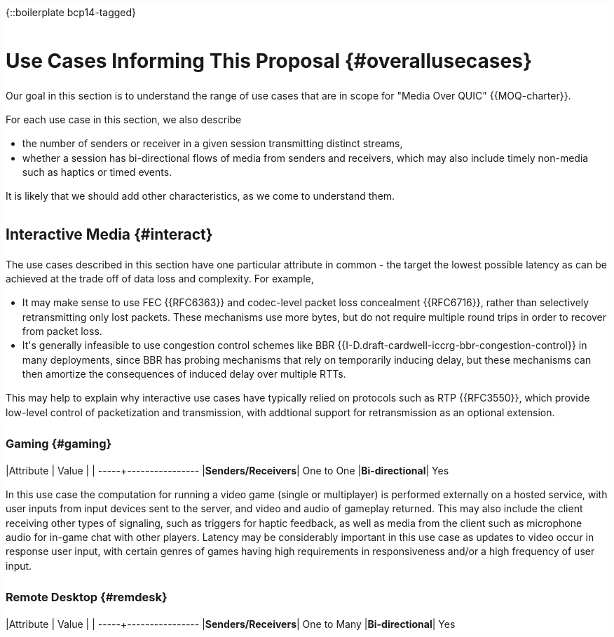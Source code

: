 {::boilerplate bcp14-tagged}

# Use Cases Informing This Proposal {#overallusecases}

Our goal in this section is to understand the range of use cases that are in scope for "Media Over QUIC" {{MOQ-charter}}.

For each use case in this section, we also describe

* the number of senders or receiver in a given session transmitting distinct streams,
* whether a session has bi-directional flows of media from senders and receivers, which may also include timely non-media such as haptics or timed events.

It is likely that we should add other characteristics, as we come to understand them.

## Interactive Media {#interact}

The use cases described in this section have one particular attribute in common - the target the lowest possible latency as can be achieved at the trade off of data loss and complexity. For example,

* It may make sense to use FEC {{RFC6363}} and codec-level packet loss concealment {{RFC6716}}, rather than selectively retransmitting only lost packets. These mechanisms use more bytes, but do not require multiple round trips in order to recover from packet loss.
* It's generally infeasible to use congestion control schemes like BBR {{I-D.draft-cardwell-iccrg-bbr-congestion-control}} in many deployments, since BBR has probing mechanisms that rely on temporarily inducing delay, but these mechanisms can then amortize the consequences of induced delay over multiple RTTs.

This may help to explain why interactive use cases have typically relied on protocols such as RTP {{RFC3550}}, which provide low-level control of packetization and transmission, with addtional support for retransmission as an optional extension.

### Gaming {#gaming}

|Attribute | Value |
| -----+----------------
|**Senders/Receivers**|  One to One
|**Bi-directional**| Yes

In this use case the computation for running a video game (single or
multiplayer) is performed externally on a hosted service, with user inputs from
input devices sent to the server, and video and audio of gameplay returned. This
may also include the client receiving other types of signaling, such as triggers
for haptic feedback, as well as media from the client such as microphone audio
for in-game chat with other players. Latency may be considerably important in
this use case as updates to video occur in response user input, with certain
genres of games having high requirements in responsiveness and/or a high
frequency of user input.

### Remote Desktop {#remdesk}

|Attribute | Value |
| -----+----------------
|**Senders/Receivers**|  One to Many
|**Bi-directional**| Yes
